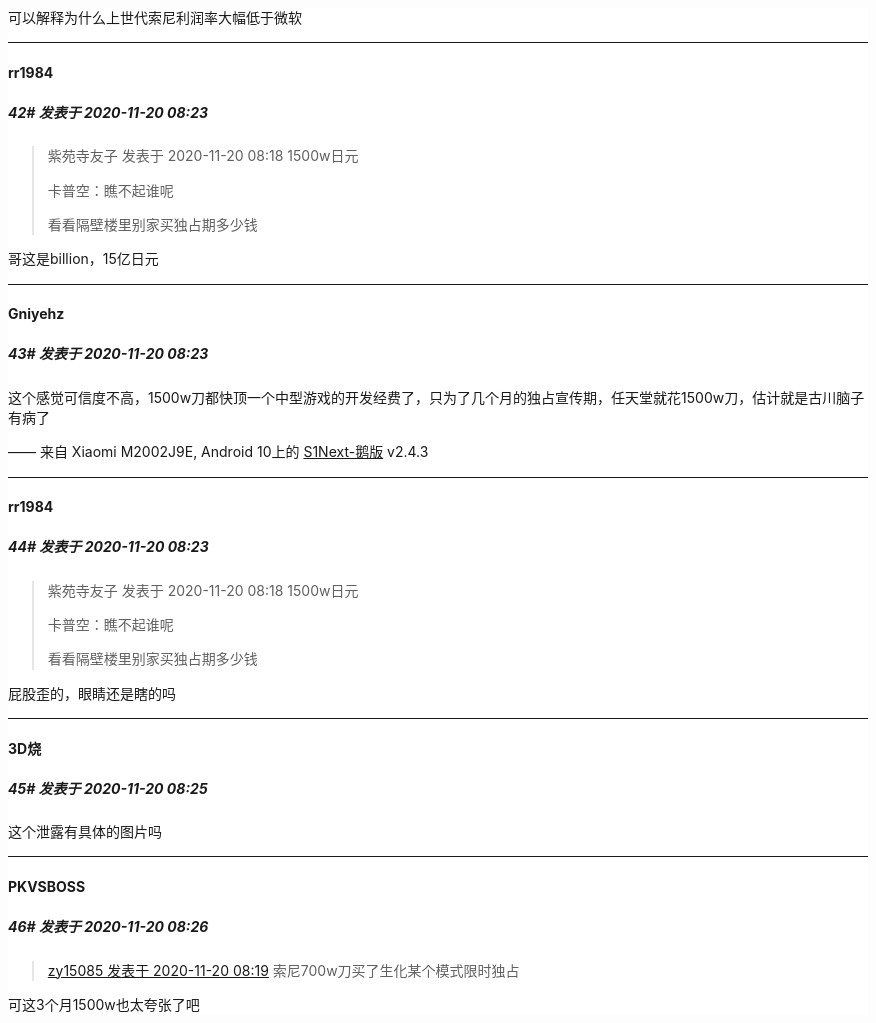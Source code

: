 
可以解释为什么上世代索尼利润率大幅低于微软


-----

####  rr1984  
##### 42#       发表于 2020-11-20 08:23


<blockquote>紫苑寺友子 发表于 2020-11-20 08:18
1500w日元

卡普空：瞧不起谁呢

看看隔壁楼里别家买独占期多少钱</blockquote>
哥这是billion，15亿日元


-----

####  Gniyehz  
##### 43#       发表于 2020-11-20 08:23


这个感觉可信度不高，1500w刀都快顶一个中型游戏的开发经费了，只为了几个月的独占宣传期，任天堂就花1500w刀，估计就是古川脑子有病了

—— 来自 Xiaomi M2002J9E, Android 10上的 [S1Next-鹅版](https://github.com/ykrank/S1-Next/releases) v2.4.3


-----

####  rr1984  
##### 44#       发表于 2020-11-20 08:23


<blockquote>紫苑寺友子 发表于 2020-11-20 08:18
1500w日元

卡普空：瞧不起谁呢

看看隔壁楼里别家买独占期多少钱</blockquote>
屁股歪的，眼睛还是瞎的吗


-----

####  3D烧  
##### 45#       发表于 2020-11-20 08:25


这个泄露有具体的图片吗


-----

####  PKVSBOSS  
##### 46#       发表于 2020-11-20 08:26


<blockquote><a href="httphttps://bbs.saraba1st.com/2b/forum.php?mod=redirect&amp;goto=findpost&amp;pid=49455329&amp;ptid=1973254" target="_blank">zy15085 发表于 2020-11-20 08:19</a>
索尼700w刀买了生化某个模式限时独占</blockquote>
可这3个月1500w也太夸张了吧
